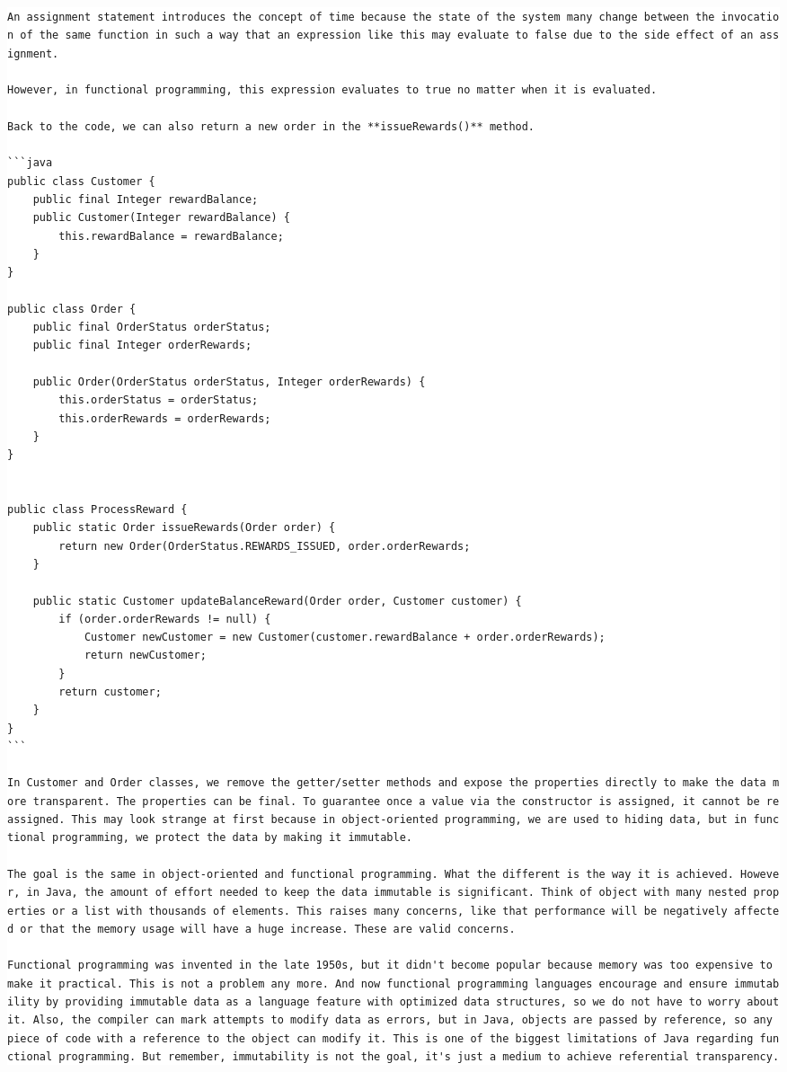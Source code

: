    An assignment statement introduces the concept of time because the state of the system many change between the invocation of the same function in such a way that an expression like this may evaluate to false due to the side effect of an assignment.

    However, in functional programming, this expression evaluates to true no matter when it is evaluated.

    Back to the code, we can also return a new order in the **issueRewards()** method.

    ```java
    public class Customer {
        public final Integer rewardBalance;
        public Customer(Integer rewardBalance) {
            this.rewardBalance = rewardBalance;
        }
    }

    public class Order {
        public final OrderStatus orderStatus;
        public final Integer orderRewards;
        
        public Order(OrderStatus orderStatus, Integer orderRewards) {
            this.orderStatus = orderStatus;
            this.orderRewards = orderRewards;
        }
    }


    public class ProcessReward {
        public static Order issueRewards(Order order) {
            return new Order(OrderStatus.REWARDS_ISSUED, order.orderRewards;
        }

        public static Customer updateBalanceReward(Order order, Customer customer) {
            if (order.orderRewards != null) {
                Customer newCustomer = new Customer(customer.rewardBalance + order.orderRewards);
                return newCustomer;
            }
            return customer;
        }
    }
    ```

    In Customer and Order classes, we remove the getter/setter methods and expose the properties directly to make the data more transparent. The properties can be final. To guarantee once a value via the constructor is assigned, it cannot be reassigned. This may look strange at first because in object-oriented programming, we are used to hiding data, but in functional programming, we protect the data by making it immutable.

    The goal is the same in object-oriented and functional programming. What the different is the way it is achieved. However, in Java, the amount of effort needed to keep the data immutable is significant. Think of object with many nested properties or a list with thousands of elements. This raises many concerns, like that performance will be negatively affected or that the memory usage will have a huge increase. These are valid concerns.

    Functional programming was invented in the late 1950s, but it didn't become popular because memory was too expensive to make it practical. This is not a problem any more. And now functional programming languages encourage and ensure immutability by providing immutable data as a language feature with optimized data structures, so we do not have to worry about it. Also, the compiler can mark attempts to modify data as errors, but in Java, objects are passed by reference, so any piece of code with a reference to the object can modify it. This is one of the biggest limitations of Java regarding functional programming. But remember, immutability is not the goal, it's just a medium to achieve referential transparency.
